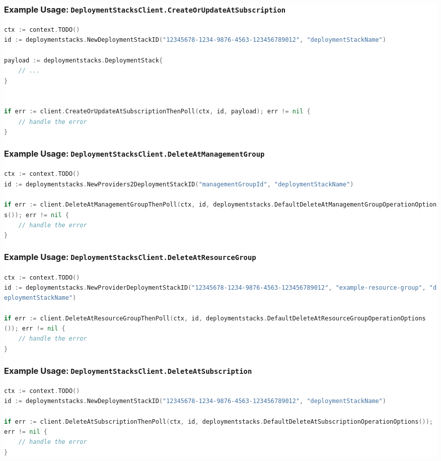 
### Example Usage: `DeploymentStacksClient.CreateOrUpdateAtSubscription`

```go
ctx := context.TODO()
id := deploymentstacks.NewDeploymentStackID("12345678-1234-9876-4563-123456789012", "deploymentStackName")

payload := deploymentstacks.DeploymentStack{
	// ...
}


if err := client.CreateOrUpdateAtSubscriptionThenPoll(ctx, id, payload); err != nil {
	// handle the error
}
```


### Example Usage: `DeploymentStacksClient.DeleteAtManagementGroup`

```go
ctx := context.TODO()
id := deploymentstacks.NewProviders2DeploymentStackID("managementGroupId", "deploymentStackName")

if err := client.DeleteAtManagementGroupThenPoll(ctx, id, deploymentstacks.DefaultDeleteAtManagementGroupOperationOptions()); err != nil {
	// handle the error
}
```


### Example Usage: `DeploymentStacksClient.DeleteAtResourceGroup`

```go
ctx := context.TODO()
id := deploymentstacks.NewProviderDeploymentStackID("12345678-1234-9876-4563-123456789012", "example-resource-group", "deploymentStackName")

if err := client.DeleteAtResourceGroupThenPoll(ctx, id, deploymentstacks.DefaultDeleteAtResourceGroupOperationOptions()); err != nil {
	// handle the error
}
```


### Example Usage: `DeploymentStacksClient.DeleteAtSubscription`

```go
ctx := context.TODO()
id := deploymentstacks.NewDeploymentStackID("12345678-1234-9876-4563-123456789012", "deploymentStackName")

if err := client.DeleteAtSubscriptionThenPoll(ctx, id, deploymentstacks.DefaultDeleteAtSubscriptionOperationOptions()); err != nil {
	// handle the error
}
```
